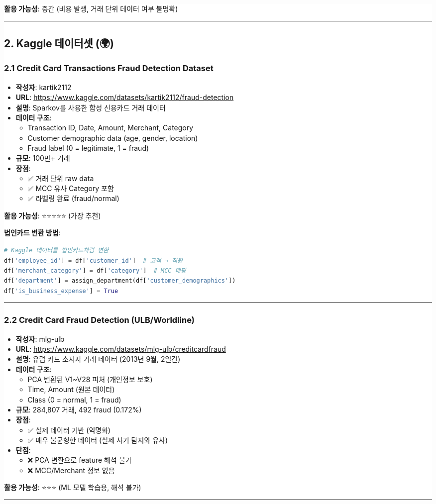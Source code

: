 **활용 가능성**: 중간 (비용 발생, 거래 단위 데이터 여부 불명확)

---

## 2. Kaggle 데이터셋 (🌍)

### 2.1 Credit Card Transactions Fraud Detection Dataset
- **작성자**: kartik2112
- **URL**: https://www.kaggle.com/datasets/kartik2112/fraud-detection
- **설명**: Sparkov를 사용한 합성 신용카드 거래 데이터
- **데이터 구조**:
  - Transaction ID, Date, Amount, Merchant, Category
  - Customer demographic data (age, gender, location)
  - Fraud label (0 = legitimate, 1 = fraud)
- **규모**: 100만+ 거래
- **장점**:
  - ✅ 거래 단위 raw data
  - ✅ MCC 유사 Category 포함
  - ✅ 라벨링 완료 (fraud/normal)

**활용 가능성**: ⭐⭐⭐⭐⭐ (가장 추천)

**법인카드 변환 방법**:
```python
# Kaggle 데이터를 법인카드처럼 변환
df['employee_id'] = df['customer_id']  # 고객 → 직원
df['merchant_category'] = df['category']  # MCC 매핑
df['department'] = assign_department(df['customer_demographics'])
df['is_business_expense'] = True
```

---

### 2.2 Credit Card Fraud Detection (ULB/Worldline)
- **작성자**: mlg-ulb
- **URL**: https://www.kaggle.com/datasets/mlg-ulb/creditcardfraud
- **설명**: 유럽 카드 소지자 거래 데이터 (2013년 9월, 2일간)
- **데이터 구조**:
  - PCA 변환된 V1~V28 피처 (개인정보 보호)
  - Time, Amount (원본 데이터)
  - Class (0 = normal, 1 = fraud)
- **규모**: 284,807 거래, 492 fraud (0.172%)
- **장점**:
  - ✅ 실제 데이터 기반 (익명화)
  - ✅ 매우 불균형한 데이터 (실제 사기 탐지와 유사)
- **단점**:
  - ❌ PCA 변환으로 feature 해석 불가
  - ❌ MCC/Merchant 정보 없음

**활용 가능성**: ⭐⭐⭐ (ML 모델 학습용, 해석 불가)

---
